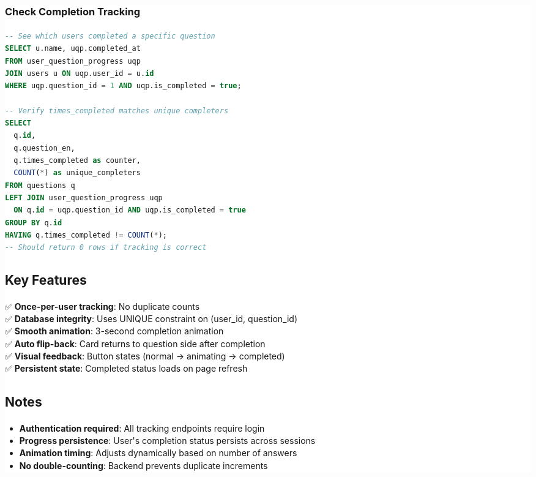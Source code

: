 ### Check Completion Tracking

```sql
-- See which users completed a specific question
SELECT u.name, uqp.completed_at
FROM user_question_progress uqp
JOIN users u ON uqp.user_id = u.id
WHERE uqp.question_id = 1 AND uqp.is_completed = true;

-- Verify times_completed matches unique completers
SELECT
  q.id,
  q.question_en,
  q.times_completed as counter,
  COUNT(*) as unique_completers
FROM questions q
LEFT JOIN user_question_progress uqp
  ON q.id = uqp.question_id AND uqp.is_completed = true
GROUP BY q.id
HAVING q.times_completed != COUNT(*);
-- Should return 0 rows if tracking is correct
```

## Key Features

✅ **Once-per-user tracking**: No duplicate counts  
✅ **Database integrity**: Uses UNIQUE constraint on (user_id, question_id)  
✅ **Smooth animation**: 3-second completion animation  
✅ **Auto flip-back**: Card returns to question side after completion  
✅ **Visual feedback**: Button states (normal → animating → completed)  
✅ **Persistent state**: Completed status loads on page refresh

## Notes

- **Authentication required**: All tracking endpoints require login
- **Progress persistence**: User's completion status persists across sessions
- **Animation timing**: Adjusts dynamically based on number of answers
- **No double-counting**: Backend prevents duplicate increments

